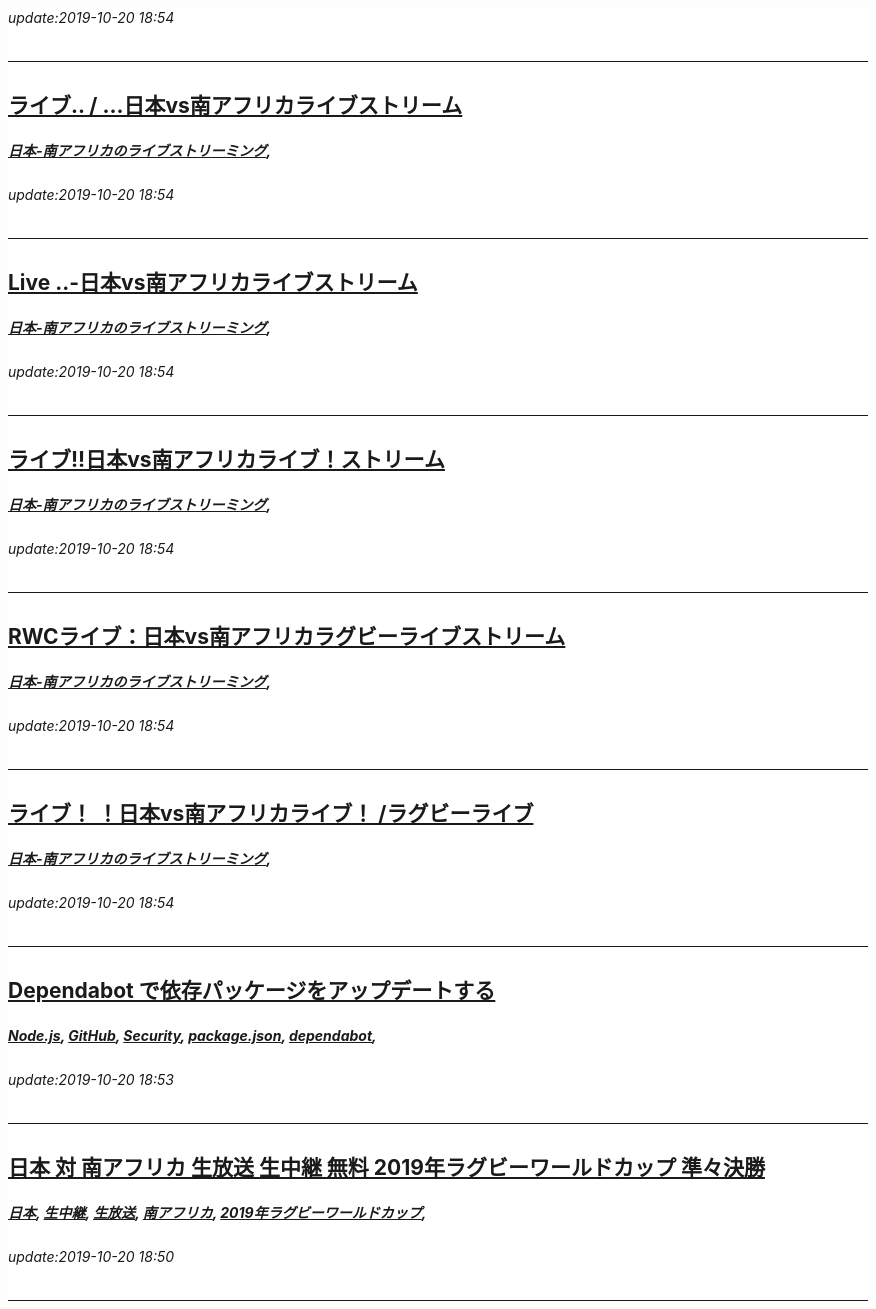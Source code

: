 ###### update:2019-10-20 18:54
---
## [ライブ.. / ...日本vs南アフリカライブストリーム](https://qiita.com/Japan-vs-South-Africa/items/64f1091a6afe3ff6f66b)
##### [日本-南アフリカのライブストリーミング](https://qiita.com/tags/日本-南アフリカのライブストリーミング), 
###### update:2019-10-20 18:54
---
## [Live ..-日本vs南アフリカライブストリーム](https://qiita.com/Japan-vs-South-Africa/items/ebb862cc42fc9e51fafc)
##### [日本-南アフリカのライブストリーミング](https://qiita.com/tags/日本-南アフリカのライブストリーミング), 
###### update:2019-10-20 18:54
---
## [ライブ!!日本vs南アフリカライブ！ストリーム](https://qiita.com/Japan-vs-South-Africa/items/82eed02e46804f09701a)
##### [日本-南アフリカのライブストリーミング](https://qiita.com/tags/日本-南アフリカのライブストリーミング), 
###### update:2019-10-20 18:54
---
## [RWCライブ：日本vs南アフリカラグビーライブストリーム](https://qiita.com/Japan-vs-South-Africa/items/1a29eb85d59b408ae289)
##### [日本-南アフリカのライブストリーミング](https://qiita.com/tags/日本-南アフリカのライブストリーミング), 
###### update:2019-10-20 18:54
---
## [ライブ！ ！日本vs南アフリカライブ！ /ラグビーライブ](https://qiita.com/Japan-vs-South-Africa/items/e9296333595feb742e26)
##### [日本-南アフリカのライブストリーミング](https://qiita.com/tags/日本-南アフリカのライブストリーミング), 
###### update:2019-10-20 18:54
---
## [Dependabot で依存パッケージをアップデートする](https://qiita.com/takasp/items/c2907f2da855c207b8ef)
##### [Node.js](https://qiita.com/tags/Node.js), [GitHub](https://qiita.com/tags/GitHub), [Security](https://qiita.com/tags/Security), [package.json](https://qiita.com/tags/package.json), [dependabot](https://qiita.com/tags/dependabot), 
###### update:2019-10-20 18:53
---
## [日本 対 南アフリカ 生放送 生中継 無料 2019年ラグビーワールドカップ 準々決勝](https://qiita.com/vokofabav/items/261ee307aff524a4da7b)
##### [日本](https://qiita.com/tags/日本), [生中継](https://qiita.com/tags/生中継), [生放送](https://qiita.com/tags/生放送), [南アフリカ](https://qiita.com/tags/南アフリカ), [2019年ラグビーワールドカップ](https://qiita.com/tags/2019年ラグビーワールドカップ), 
###### update:2019-10-20 18:50
---